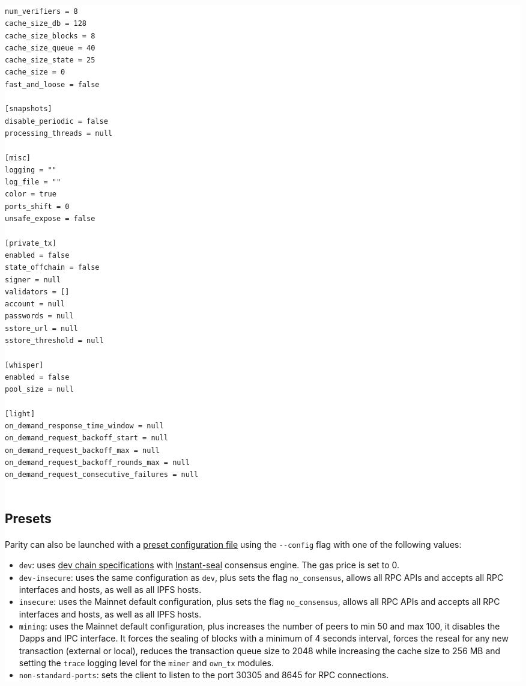 ```toml[parity]
num_verifiers = 8
cache_size_db = 128
cache_size_blocks = 8
cache_size_queue = 40
cache_size_state = 25
cache_size = 0
fast_and_loose = false

[snapshots]
disable_periodic = false
processing_threads = null

[misc]
logging = ""
log_file = ""
color = true
ports_shift = 0
unsafe_expose = false

[private_tx]
enabled = false
state_offchain = false
signer = null
validators = []
account = null
passwords = null
sstore_url = null
sstore_threshold = null

[whisper]
enabled = false
pool_size = null

[light]
on_demand_response_time_window = null
on_demand_request_backoff_start = null
on_demand_request_backoff_max = null
on_demand_request_backoff_rounds_max = null
on_demand_request_consecutive_failures = null


```

## Presets

Parity can also be launched with a [preset configuration file](https://github.com/paritytech/parity-ethereum/tree/master/parity/cli/presets) using the `--config` flag with one of the following values:
  * `dev`: uses [dev chain specifications](Private-development-chain) with [Instant-seal](Pluggable-Consensus#instant-seal) consensus engine. The gas price is set to 0.
  * `dev-insecure`: uses the same configuration as `dev`, plus sets the flag `no_consensus`, allows all RPC APIs and accepts all RPC interfaces and hosts, as well as all IPFS hosts.
  * `insecure`: uses the Mainnet default configuration, plus sets the flag `no_consensus`, allows all RPC APIs and accepts all RPC interfaces and hosts, as well as all IPFS hosts.
  * `mining`: uses the Mainnet default configuration, plus increases the number of peers to min 50 and max 100, it disables the Dapps and IPC interface. It forces the sealing of blocks with a minimum of 4 seconds interval, forces the reseal for any new transaction (external or local), reduces the transaction queue size to 2048 while increasing the cache size to 256 MB and setting the `trace` logging level for the `miner` and `own_tx` modules.
  * `non-standard-ports`: sets the client to listen to the port 30305 and 8645 for RPC connections.
